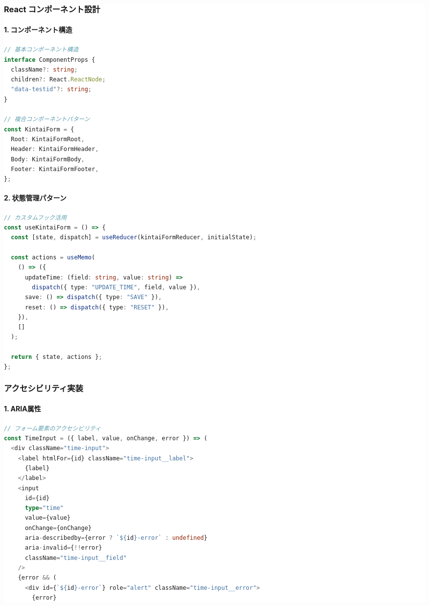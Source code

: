 ### React コンポーネント設計

#### 1. **コンポーネント構造**

```typescript
// 基本コンポーネント構造
interface ComponentProps {
  className?: string;
  children?: React.ReactNode;
  "data-testid"?: string;
}

// 複合コンポーネントパターン
const KintaiForm = {
  Root: KintaiFormRoot,
  Header: KintaiFormHeader,
  Body: KintaiFormBody,
  Footer: KintaiFormFooter,
};
```

#### 2. **状態管理パターン**

```typescript
// カスタムフック活用
const useKintaiForm = () => {
  const [state, dispatch] = useReducer(kintaiFormReducer, initialState);

  const actions = useMemo(
    () => ({
      updateTime: (field: string, value: string) =>
        dispatch({ type: "UPDATE_TIME", field, value }),
      save: () => dispatch({ type: "SAVE" }),
      reset: () => dispatch({ type: "RESET" }),
    }),
    []
  );

  return { state, actions };
};
```

### アクセシビリティ実装

#### 1. **ARIA属性**

```typescript
// フォーム要素のアクセシビリティ
const TimeInput = ({ label, value, onChange, error }) => (
  <div className="time-input">
    <label htmlFor={id} className="time-input__label">
      {label}
    </label>
    <input
      id={id}
      type="time"
      value={value}
      onChange={onChange}
      aria-describedby={error ? `${id}-error` : undefined}
      aria-invalid={!!error}
      className="time-input__field"
    />
    {error && (
      <div id={`${id}-error`} role="alert" className="time-input__error">
        {error}
```